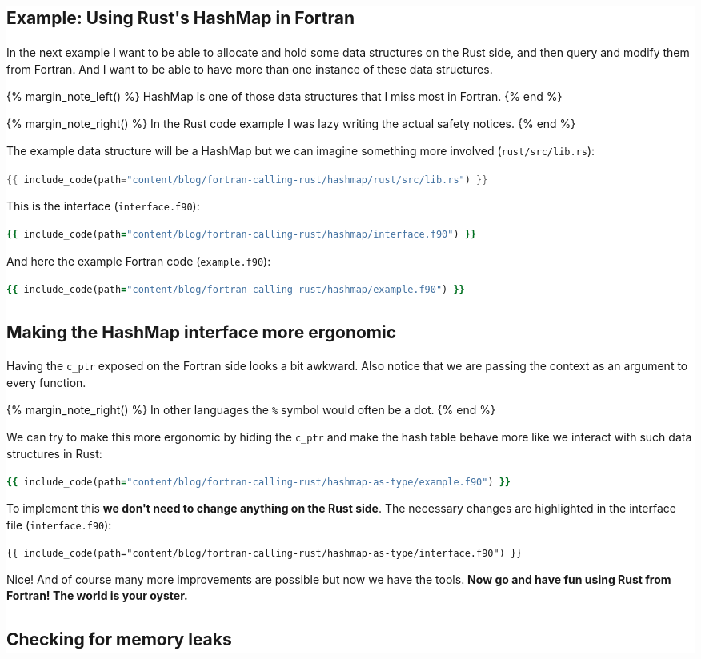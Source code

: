 
## Example: Using Rust's HashMap in Fortran

In the next example I want to be able to allocate and hold some data structures
on the Rust side, and then query and modify them from Fortran. And I want to be
able to have more than one instance of these data structures.

{% margin_note_left() %}
HashMap is one of those data structures that I miss most in Fortran.
{% end %}

{% margin_note_right() %}
In the Rust code example I was lazy writing the actual safety notices.
{% end %}

The example data structure will be a HashMap but we can imagine something more
involved (`rust/src/lib.rs`):
```rust
{{ include_code(path="content/blog/fortran-calling-rust/hashmap/rust/src/lib.rs") }}
```

This is the interface (`interface.f90`):
```f90
{{ include_code(path="content/blog/fortran-calling-rust/hashmap/interface.f90") }}
```

And here the example Fortran code (`example.f90`):
```f90
{{ include_code(path="content/blog/fortran-calling-rust/hashmap/example.f90") }}
```


## Making the HashMap interface more ergonomic

Having the `c_ptr` exposed on the Fortran side looks a bit awkward. Also notice
that we are passing the context as an argument to every function.

{% margin_note_right() %}
In other languages the `%` symbol would often be a dot.
{% end %}

We can try to make this more ergonomic by hiding the `c_ptr` and make the hash table
behave more like we interact with such data structures in Rust:
```f90
{{ include_code(path="content/blog/fortran-calling-rust/hashmap-as-type/example.f90") }}
```

To implement this **we don't need to change anything on the Rust side**.  The
necessary changes are highlighted in the interface file (`interface.f90`):
```f90,hl_lines=7-14 41-73
{{ include_code(path="content/blog/fortran-calling-rust/hashmap-as-type/interface.f90") }}
```

Nice! And of course many more improvements are possible but now we have the
tools. **Now go and have fun using Rust from Fortran! The world is your oyster.**


## Checking for memory leaks
